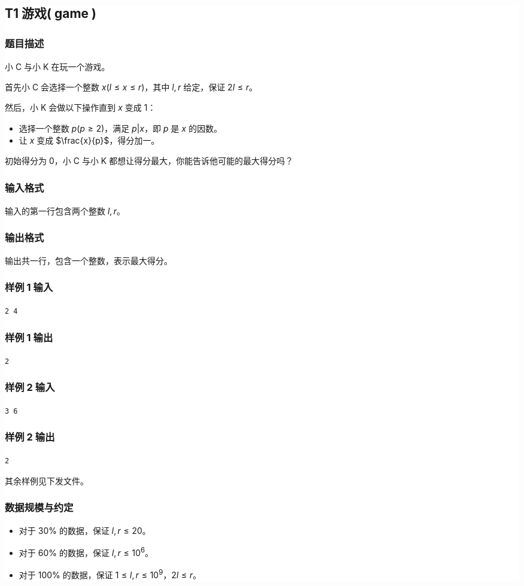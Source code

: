 ## T1 游戏( game )

### 题目描述

小 C 与小 K 在玩一个游戏。

首先小 C 会选择一个整数 $x(l\le x\le r)$，其中 $l,r$ 给定，保证 $2l\le r$。

然后，小 K 会做以下操作直到 $x$ 变成 $1$：

- 选择一个整数 $p(p\ge 2)$，满足 $p|x$，即 $p$ 是 $x$ 的因数。
- 让 $x$ 变成 $\frac{x}{p}$，得分加一。

初始得分为 $0$，小 C 与小 K 都想让得分最大，你能告诉他可能的最大得分吗？

### 输入格式

输入的第一行包含两个整数 $l,r$。

### 输出格式

输出共一行，包含一个整数，表示最大得分。

### 样例 1 输入

```
2 4
```

### 样例 1 输出

```
2
```

### 样例 2 输入

```
3 6
```

### 样例 2 输出

```
2
```

其余样例见下发文件。

### 数据规模与约定

- 对于 $30\%$ 的数据，保证 $l,r\le 20$。

- 对于 $60\%$ 的数据，保证 $l,r\le 10^6$。
- 对于 $100\%$ 的数据，保证 $1\le l,r\le 10^9$，$2l\le r$。
